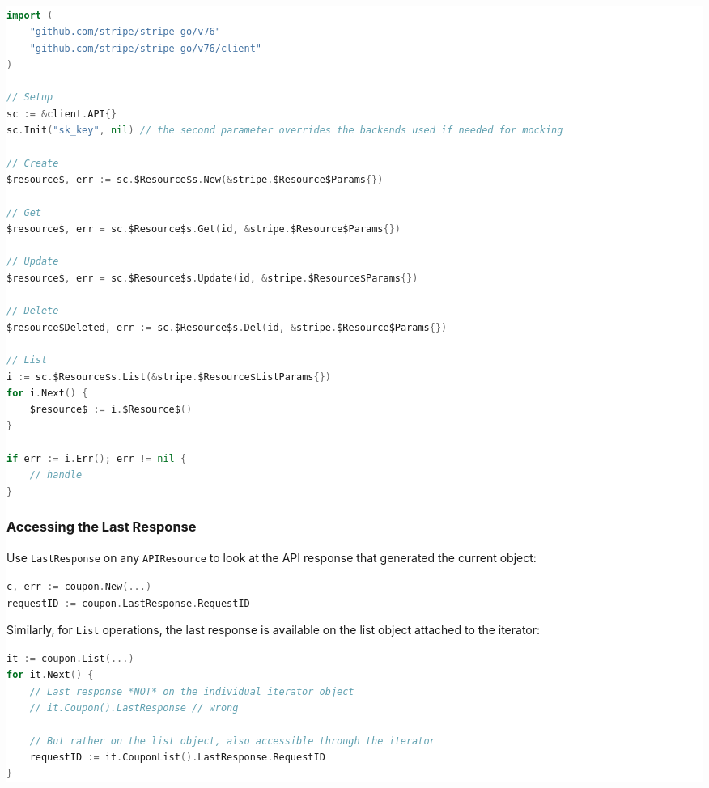 ```go
import (
	"github.com/stripe/stripe-go/v76"
	"github.com/stripe/stripe-go/v76/client"
)

// Setup
sc := &client.API{}
sc.Init("sk_key", nil) // the second parameter overrides the backends used if needed for mocking

// Create
$resource$, err := sc.$Resource$s.New(&stripe.$Resource$Params{})

// Get
$resource$, err = sc.$Resource$s.Get(id, &stripe.$Resource$Params{})

// Update
$resource$, err = sc.$Resource$s.Update(id, &stripe.$Resource$Params{})

// Delete
$resource$Deleted, err := sc.$Resource$s.Del(id, &stripe.$Resource$Params{})

// List
i := sc.$Resource$s.List(&stripe.$Resource$ListParams{})
for i.Next() {
	$resource$ := i.$Resource$()
}

if err := i.Err(); err != nil {
	// handle
}
```

### Accessing the Last Response

Use `LastResponse` on any `APIResource` to look at the API response that
generated the current object:

``` go
c, err := coupon.New(...)
requestID := coupon.LastResponse.RequestID
```

Similarly, for `List` operations, the last response is available on the list
object attached to the iterator:

``` go
it := coupon.List(...)
for it.Next() {
    // Last response *NOT* on the individual iterator object
    // it.Coupon().LastResponse // wrong

    // But rather on the list object, also accessible through the iterator
    requestID := it.CouponList().LastResponse.RequestID
}
```
